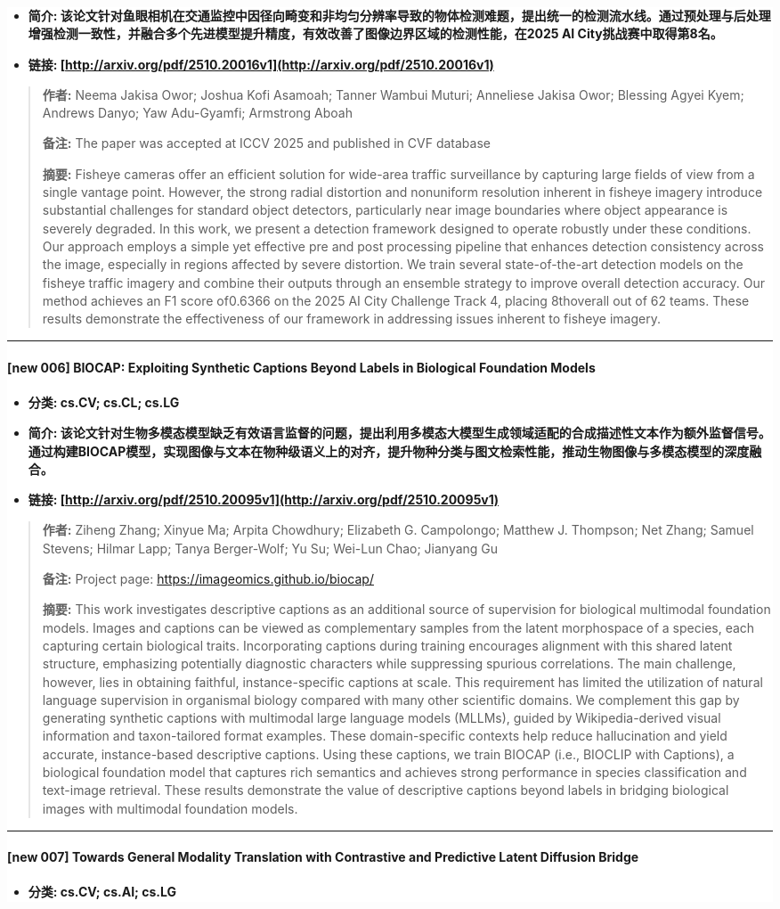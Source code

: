 - **简介: 该论文针对鱼眼相机在交通监控中因径向畸变和非均匀分辨率导致的物体检测难题，提出统一的检测流水线。通过预处理与后处理增强检测一致性，并融合多个先进模型提升精度，有效改善了图像边界区域的检测性能，在2025 AI City挑战赛中取得第8名。**

- **链接: [http://arxiv.org/pdf/2510.20016v1](http://arxiv.org/pdf/2510.20016v1)**

> **作者:** Neema Jakisa Owor; Joshua Kofi Asamoah; Tanner Wambui Muturi; Anneliese Jakisa Owor; Blessing Agyei Kyem; Andrews Danyo; Yaw Adu-Gyamfi; Armstrong Aboah
>
> **备注:** The paper was accepted at ICCV 2025 and published in CVF database
>
> **摘要:** Fisheye cameras offer an efficient solution for wide-area traffic surveillance by capturing large fields of view from a single vantage point. However, the strong radial distortion and nonuniform resolution inherent in fisheye imagery introduce substantial challenges for standard object detectors, particularly near image boundaries where object appearance is severely degraded. In this work, we present a detection framework designed to operate robustly under these conditions. Our approach employs a simple yet effective pre and post processing pipeline that enhances detection consistency across the image, especially in regions affected by severe distortion. We train several state-of-the-art detection models on the fisheye traffic imagery and combine their outputs through an ensemble strategy to improve overall detection accuracy. Our method achieves an F1 score of0.6366 on the 2025 AI City Challenge Track 4, placing 8thoverall out of 62 teams. These results demonstrate the effectiveness of our framework in addressing issues inherent to fisheye imagery.
>
---
#### [new 006] BIOCAP: Exploiting Synthetic Captions Beyond Labels in Biological Foundation Models
- **分类: cs.CV; cs.CL; cs.LG**

- **简介: 该论文针对生物多模态模型缺乏有效语言监督的问题，提出利用多模态大模型生成领域适配的合成描述性文本作为额外监督信号。通过构建BIOCAP模型，实现图像与文本在物种级语义上的对齐，提升物种分类与图文检索性能，推动生物图像与多模态模型的深度融合。**

- **链接: [http://arxiv.org/pdf/2510.20095v1](http://arxiv.org/pdf/2510.20095v1)**

> **作者:** Ziheng Zhang; Xinyue Ma; Arpita Chowdhury; Elizabeth G. Campolongo; Matthew J. Thompson; Net Zhang; Samuel Stevens; Hilmar Lapp; Tanya Berger-Wolf; Yu Su; Wei-Lun Chao; Jianyang Gu
>
> **备注:** Project page: https://imageomics.github.io/biocap/
>
> **摘要:** This work investigates descriptive captions as an additional source of supervision for biological multimodal foundation models. Images and captions can be viewed as complementary samples from the latent morphospace of a species, each capturing certain biological traits. Incorporating captions during training encourages alignment with this shared latent structure, emphasizing potentially diagnostic characters while suppressing spurious correlations. The main challenge, however, lies in obtaining faithful, instance-specific captions at scale. This requirement has limited the utilization of natural language supervision in organismal biology compared with many other scientific domains. We complement this gap by generating synthetic captions with multimodal large language models (MLLMs), guided by Wikipedia-derived visual information and taxon-tailored format examples. These domain-specific contexts help reduce hallucination and yield accurate, instance-based descriptive captions. Using these captions, we train BIOCAP (i.e., BIOCLIP with Captions), a biological foundation model that captures rich semantics and achieves strong performance in species classification and text-image retrieval. These results demonstrate the value of descriptive captions beyond labels in bridging biological images with multimodal foundation models.
>
---
#### [new 007] Towards General Modality Translation with Contrastive and Predictive Latent Diffusion Bridge
- **分类: cs.CV; cs.AI; cs.LG**
